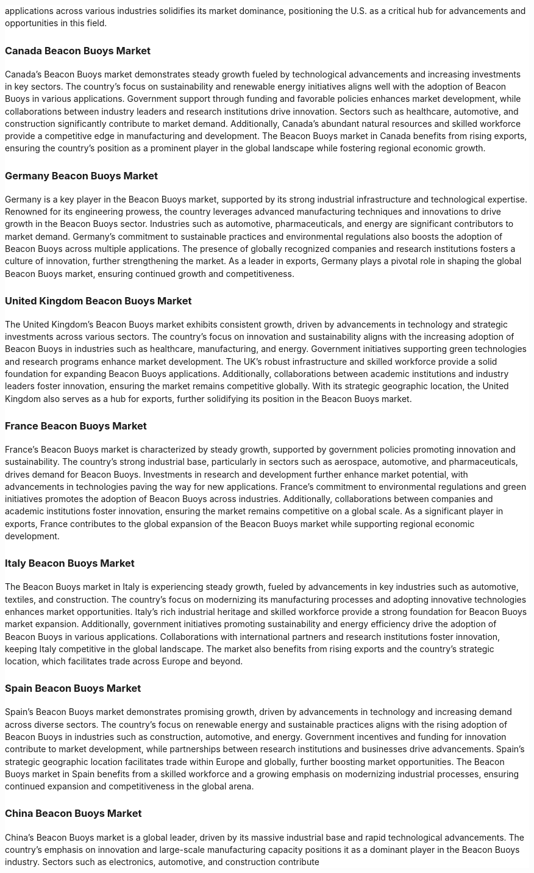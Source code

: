applications across various industries solidifies its market dominance, positioning the U.S. as a critical hub for advancements and opportunities in this field.</p><h3>Canada Beacon Buoys Market</h3><p>Canada&rsquo;s Beacon Buoys market demonstrates steady growth fueled by technological advancements and increasing investments in key sectors. The country&rsquo;s focus on sustainability and renewable energy initiatives aligns well with the adoption of Beacon Buoys in various applications. Government support through funding and favorable policies enhances market development, while collaborations between industry leaders and research institutions drive innovation. Sectors such as healthcare, automotive, and construction significantly contribute to market demand. Additionally, Canada&rsquo;s abundant natural resources and skilled workforce provide a competitive edge in manufacturing and development. The Beacon Buoys market in Canada benefits from rising exports, ensuring the country&rsquo;s position as a prominent player in the global landscape while fostering regional economic growth.</p><h3>Germany Beacon Buoys Market</h3><p>Germany is a key player in the Beacon Buoys market, supported by its strong industrial infrastructure and technological expertise. Renowned for its engineering prowess, the country leverages advanced manufacturing techniques and innovations to drive growth in the Beacon Buoys sector. Industries such as automotive, pharmaceuticals, and energy are significant contributors to market demand. Germany&rsquo;s commitment to sustainable practices and environmental regulations also boosts the adoption of Beacon Buoys across multiple applications. The presence of globally recognized companies and research institutions fosters a culture of innovation, further strengthening the market. As a leader in exports, Germany plays a pivotal role in shaping the global Beacon Buoys market, ensuring continued growth and competitiveness.</p><h3>United Kingdom Beacon Buoys Market</h3><p>The United Kingdom&rsquo;s Beacon Buoys market exhibits consistent growth, driven by advancements in technology and strategic investments across various sectors. The country&rsquo;s focus on innovation and sustainability aligns with the increasing adoption of Beacon Buoys in industries such as healthcare, manufacturing, and energy. Government initiatives supporting green technologies and research programs enhance market development. The UK&rsquo;s robust infrastructure and skilled workforce provide a solid foundation for expanding Beacon Buoys applications. Additionally, collaborations between academic institutions and industry leaders foster innovation, ensuring the market remains competitive globally. With its strategic geographic location, the United Kingdom also serves as a hub for exports, further solidifying its position in the Beacon Buoys market.</p><h3>France Beacon Buoys Market</h3><p>France&rsquo;s Beacon Buoys market is characterized by steady growth, supported by government policies promoting innovation and sustainability. The country&rsquo;s strong industrial base, particularly in sectors such as aerospace, automotive, and pharmaceuticals, drives demand for Beacon Buoys. Investments in research and development further enhance market potential, with advancements in technologies paving the way for new applications. France&rsquo;s commitment to environmental regulations and green initiatives promotes the adoption of Beacon Buoys across industries. Additionally, collaborations between companies and academic institutions foster innovation, ensuring the market remains competitive on a global scale. As a significant player in exports, France contributes to the global expansion of the Beacon Buoys market while supporting regional economic development.</p><h3>Italy Beacon Buoys Market</h3><p>The Beacon Buoys market in Italy is experiencing steady growth, fueled by advancements in key industries such as automotive, textiles, and construction. The country&rsquo;s focus on modernizing its manufacturing processes and adopting innovative technologies enhances market opportunities. Italy&rsquo;s rich industrial heritage and skilled workforce provide a strong foundation for Beacon Buoys market expansion. Additionally, government initiatives promoting sustainability and energy efficiency drive the adoption of Beacon Buoys in various applications. Collaborations with international partners and research institutions foster innovation, keeping Italy competitive in the global landscape. The market also benefits from rising exports and the country&rsquo;s strategic location, which facilitates trade across Europe and beyond.</p><h3>Spain Beacon Buoys Market</h3><p>Spain&rsquo;s Beacon Buoys market demonstrates promising growth, driven by advancements in technology and increasing demand across diverse sectors. The country&rsquo;s focus on renewable energy and sustainable practices aligns with the rising adoption of Beacon Buoys in industries such as construction, automotive, and energy. Government incentives and funding for innovation contribute to market development, while partnerships between research institutions and businesses drive advancements. Spain&rsquo;s strategic geographic location facilitates trade within Europe and globally, further boosting market opportunities. The Beacon Buoys market in Spain benefits from a skilled workforce and a growing emphasis on modernizing industrial processes, ensuring continued expansion and competitiveness in the global arena.</p><h3>China Beacon Buoys Market</h3><p>China&rsquo;s Beacon Buoys market is a global leader, driven by its massive industrial base and rapid technological advancements. The country&rsquo;s emphasis on innovation and large-scale manufacturing capacity positions it as a dominant player in the Beacon Buoys industry. Sectors such as electronics, automotive, and construction contribute